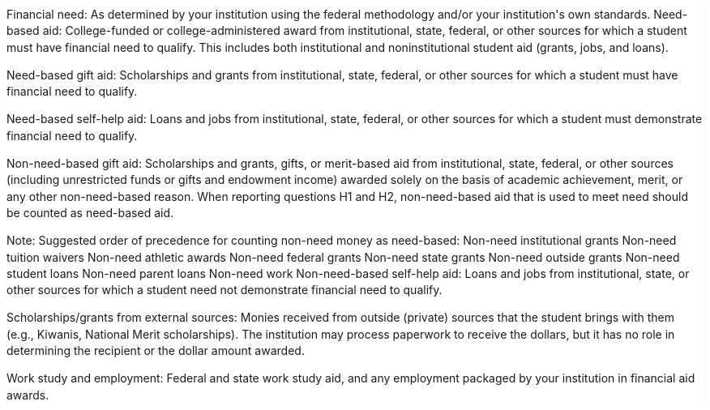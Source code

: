Financial need: As determined by your institution using the federal methodology and/or your institution's own standards.
Need-based aid: College-funded or college-administered award from institutional, state, federal, or other sources for which a student must have financial need to qualify. This includes both institutional and noninstitutional student aid (grants, jobs, and loans).

Need-based gift aid: Scholarships and grants from institutional, state, federal, or other sources for which a student must have financial need to qualify.

Need-based self-help aid: Loans and jobs from institutional, state, federal, or other sources for which a student must demonstrate financial need to qualify.

Non-need-based gift aid: Scholarships and grants, gifts, or merit-based aid from institutional, state, federal, or other sources (including unrestricted funds or gifts and endowment income) awarded solely on the basis of academic achievement, merit, or any other non-need-based reason. When reporting questions H1 and H2, non-need-based aid that is used to meet need should be counted as need-based aid.

Note: Suggested order of precedence for counting non-need money as need-based:
Non-need institutional grants
Non-need tuition waivers
Non-need athletic awards
Non-need federal grants
Non-need state grants
Non-need outside grants
Non-need student loans
Non-need parent loans
Non-need work
Non-need-based self-help aid: Loans and jobs from institutional, state, or other sources for which a student need not demonstrate financial need to qualify.

Scholarships/grants from external sources: Monies received from outside (private) sources that the student brings with them (e.g., Kiwanis, National Merit scholarships). The institution may process paperwork to receive the dollars, but it has no role in determining the recipient or the dollar amount awarded.

Work study and employment: Federal and state work study aid, and any employment packaged by your institution in financial aid awards.
